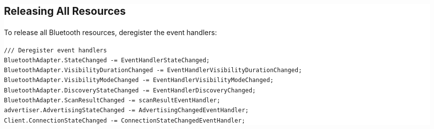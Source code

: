 Releasing All Resources <a id="release"></a>
-----------------------

To release all Bluetooth resources, deregister the event handlers:

``` {.prettyprint}
/// Deregister event handlers
BluetoothAdapter.StateChanged -= EventHandlerStateChanged;
BluetoothAdapter.VisibilityDurationChanged -= EventHandlerVisibilityDurationChanged;
BluetoothAdapter.VisibilityModeChanged -= EventHandlerVisibilityModeChanged;
BluetoothAdapter.DiscoveryStateChanged -= EventHandlerDiscoveryChanged;
BluetoothAdapter.ScanResultChanged -= scanResultEventHandler;
advertiser.AdvertisingStateChanged -= AdvertisingChangedEventHandler;
Client.ConnectionStateChanged -= ConnectionStateChangedEventHandler;
```
